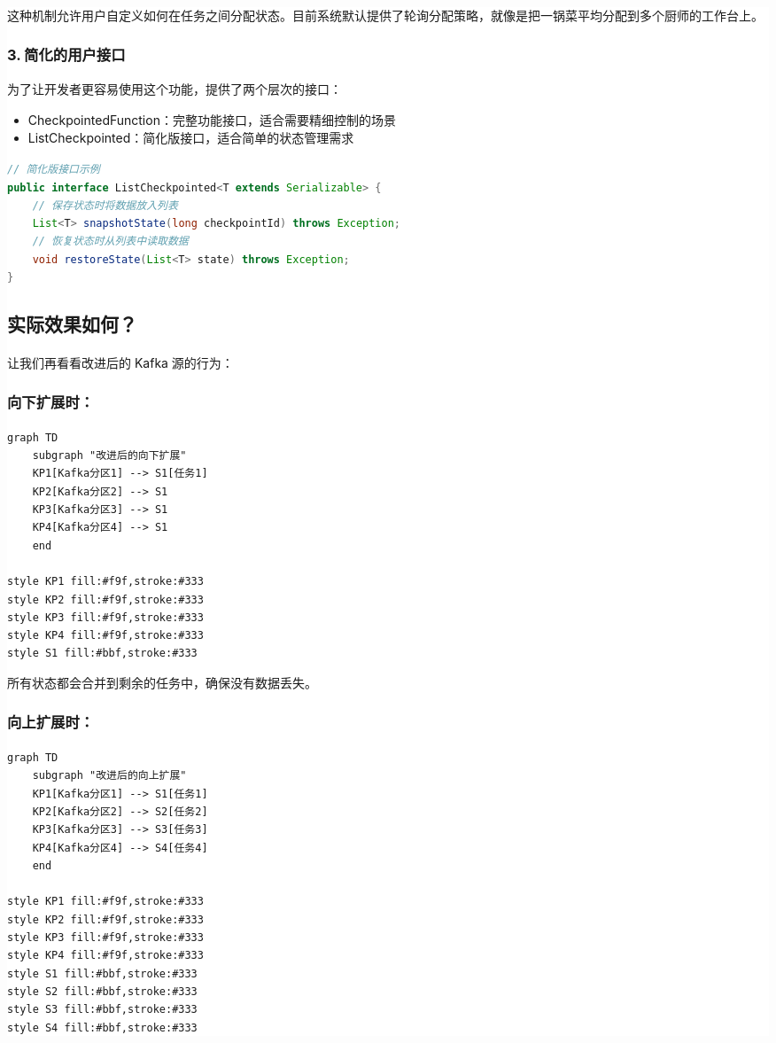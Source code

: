 这种机制允许用户自定义如何在任务之间分配状态。目前系统默认提供了轮询分配策略，就像是把一锅菜平均分配到多个厨师的工作台上。

### 3. 简化的用户接口
为了让开发者更容易使用这个功能，提供了两个层次的接口：

- CheckpointedFunction：完整功能接口，适合需要精细控制的场景
- ListCheckpointed：简化版接口，适合简单的状态管理需求

```java
// 简化版接口示例
public interface ListCheckpointed<T extends Serializable> {
    // 保存状态时将数据放入列表
    List<T> snapshotState(long checkpointId) throws Exception;
    // 恢复状态时从列表中读取数据
    void restoreState(List<T> state) throws Exception;
}
```

## 实际效果如何？

让我们再看看改进后的 Kafka 源的行为：

### 向下扩展时：

```mermaid
graph TD
    subgraph "改进后的向下扩展"
    KP1[Kafka分区1] --> S1[任务1]
    KP2[Kafka分区2] --> S1
    KP3[Kafka分区3] --> S1
    KP4[Kafka分区4] --> S1
    end

style KP1 fill:#f9f,stroke:#333
style KP2 fill:#f9f,stroke:#333
style KP3 fill:#f9f,stroke:#333
style KP4 fill:#f9f,stroke:#333
style S1 fill:#bbf,stroke:#333
```

所有状态都会合并到剩余的任务中，确保没有数据丢失。

### 向上扩展时：

```mermaid
graph TD
    subgraph "改进后的向上扩展"
    KP1[Kafka分区1] --> S1[任务1]
    KP2[Kafka分区2] --> S2[任务2]
    KP3[Kafka分区3] --> S3[任务3]
    KP4[Kafka分区4] --> S4[任务4]
    end

style KP1 fill:#f9f,stroke:#333
style KP2 fill:#f9f,stroke:#333
style KP3 fill:#f9f,stroke:#333
style KP4 fill:#f9f,stroke:#333
style S1 fill:#bbf,stroke:#333
style S2 fill:#bbf,stroke:#333
style S3 fill:#bbf,stroke:#333
style S4 fill:#bbf,stroke:#333
```
